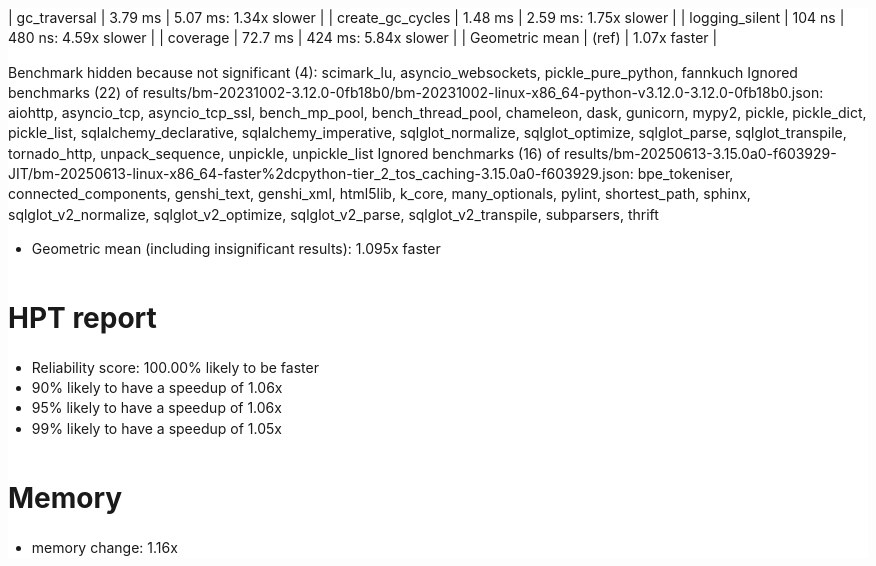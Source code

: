 | gc_traversal               | 3.79 ms                                                | 5.07 ms: 1.34x slower                                                         |
| create_gc_cycles           | 1.48 ms                                                | 2.59 ms: 1.75x slower                                                         |
| logging_silent             | 104 ns                                                 | 480 ns: 4.59x slower                                                          |
| coverage                   | 72.7 ms                                                | 424 ms: 5.84x slower                                                          |
| Geometric mean             | (ref)                                                  | 1.07x faster                                                                  |

Benchmark hidden because not significant (4): scimark_lu, asyncio_websockets, pickle_pure_python, fannkuch
Ignored benchmarks (22) of results/bm-20231002-3.12.0-0fb18b0/bm-20231002-linux-x86_64-python-v3.12.0-3.12.0-0fb18b0.json: aiohttp, asyncio_tcp, asyncio_tcp_ssl, bench_mp_pool, bench_thread_pool, chameleon, dask, gunicorn, mypy2, pickle, pickle_dict, pickle_list, sqlalchemy_declarative, sqlalchemy_imperative, sqlglot_normalize, sqlglot_optimize, sqlglot_parse, sqlglot_transpile, tornado_http, unpack_sequence, unpickle, unpickle_list
Ignored benchmarks (16) of results/bm-20250613-3.15.0a0-f603929-JIT/bm-20250613-linux-x86_64-faster%2dcpython-tier_2_tos_caching-3.15.0a0-f603929.json: bpe_tokeniser, connected_components, genshi_text, genshi_xml, html5lib, k_core, many_optionals, pylint, shortest_path, sphinx, sqlglot_v2_normalize, sqlglot_v2_optimize, sqlglot_v2_parse, sqlglot_v2_transpile, subparsers, thrift

- Geometric mean (including insignificant results): 1.095x faster

# HPT report

- Reliability score: 100.00% likely to be faster
- 90% likely to have a speedup of 1.06x
- 95% likely to have a speedup of 1.06x
- 99% likely to have a speedup of 1.05x

# Memory
- memory change: 1.16x